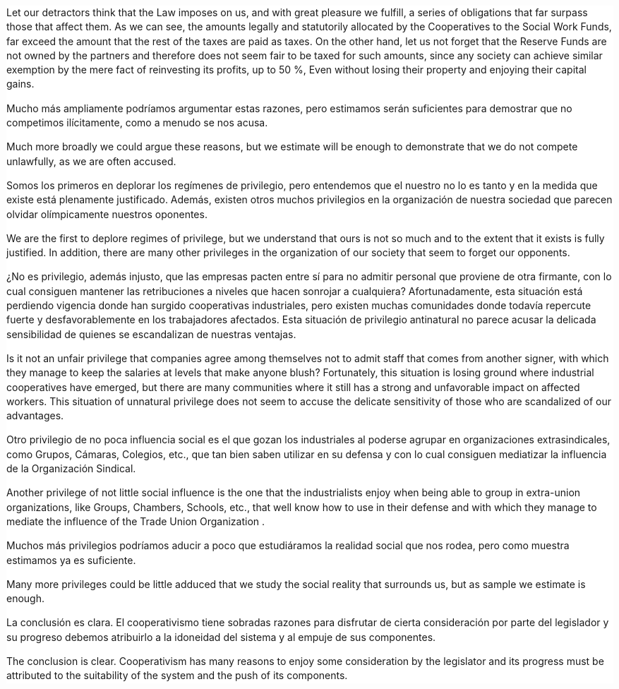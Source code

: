 Let our detractors think that the Law imposes on us, and with great pleasure we fulfill, a series of obligations that far surpass those that affect them. As we can see, the amounts legally and statutorily allocated by the Cooperatives to the Social Work Funds, far exceed the amount that the rest of the taxes are paid as taxes. On the other hand, let us not forget that the Reserve Funds are not owned by the partners and therefore does not seem fair to be taxed for such amounts, since any society can achieve similar exemption by the mere fact of reinvesting its profits, up to 50 %, Even without losing their property and enjoying their capital gains.

Mucho más ampliamente podríamos argumentar estas razones, pero estimamos serán suficientes para demostrar que no competimos ilícitamente, como a menudo se nos acusa.

Much more broadly we could argue these reasons, but we estimate will be enough to demonstrate that we do not compete unlawfully, as we are often accused.

Somos los primeros en deplorar los regímenes de privilegio, pero entendemos que el nuestro no lo es tanto y en la medida que existe está plenamente justificado. Además, existen otros muchos privilegios en la organización de nuestra sociedad que parecen olvidar olímpicamente nuestros oponentes.

We are the first to deplore regimes of privilege, but we understand that ours is not so much and to the extent that it exists is fully justified. In addition, there are many other privileges in the organization of our society that seem to forget our opponents.

¿No es privilegio, además injusto, que las empresas pacten entre sí para no admitir personal que proviene de otra firmante, con lo cual consiguen mantener las retribuciones a niveles que hacen sonrojar a cualquiera? Afortunadamente, esta situación está perdiendo vigencia donde han surgido cooperativas industriales, pero existen muchas comunidades donde todavía repercute fuerte y desfavorablemente en los trabajadores afectados. Esta situación de privilegio antinatural no parece acusar la delicada sensibilidad de quienes se escandalizan de nuestras ventajas.

Is it not an unfair privilege that companies agree among themselves not to admit staff that comes from another signer, with which they manage to keep the salaries at levels that make anyone blush? Fortunately, this situation is losing ground where industrial cooperatives have emerged, but there are many communities where it still has a strong and unfavorable impact on affected workers. This situation of unnatural privilege does not seem to accuse the delicate sensitivity of those who are scandalized of our advantages.

Otro privilegio de no poca influencia social es el que gozan los industriales al poderse agrupar en organizaciones extrasindicales, como Grupos, Cámaras, Colegios, etc., que tan bien saben utilizar en su defensa y con lo cual consiguen mediatizar la influencia de la Organización Sindical.

Another privilege of not little social influence is the one that the industrialists enjoy when being able to group in extra-union organizations, like Groups, Chambers, Schools, etc., that well know how to use in their defense and with which they manage to mediate the influence of the Trade Union Organization .

Muchos más privilegios podríamos aducir a poco que estudiáramos la realidad social que nos rodea, pero como muestra estimamos ya es suficiente.

Many more privileges could be little adduced that we study the social reality that surrounds us, but as sample we estimate is enough.

La conclusión es clara. El cooperativismo tiene sobradas razones para disfrutar de cierta consideración por parte del legislador y su progreso debemos atribuirlo a la idoneidad del sistema y al empuje de sus componentes.

The conclusion is clear. Cooperativism has many reasons to enjoy some consideration by the legislator and its progress must be attributed to the suitability of the system and the push of its components.
